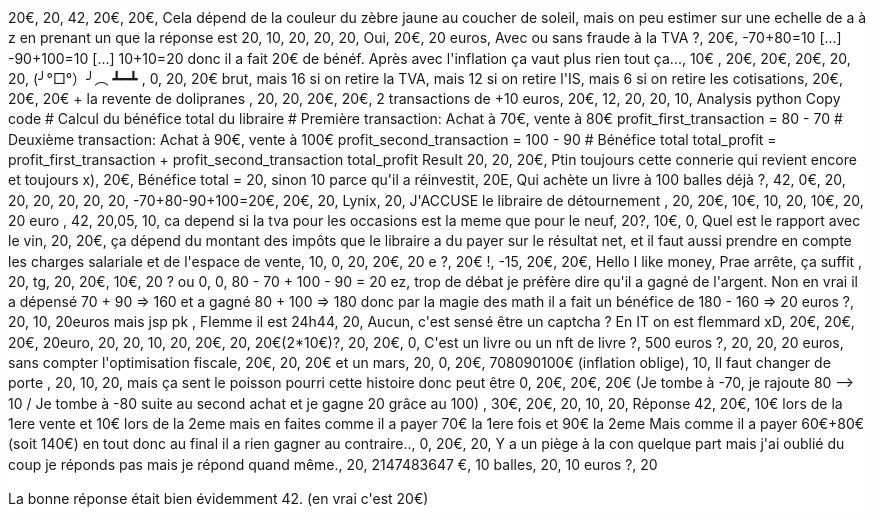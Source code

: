 20€, 20, 42, 20€, 20€, Cela dépend de la couleur du zèbre jaune au coucher de soleil, mais on peu estimer sur une echelle de a à z en prenant un que la réponse est 20, 10, 20, 20, 20, Oui, 20€, 20 euros, Avec ou sans fraude à la TVA ?, 20€, -70+80=10 \[...] -90+100=10 \[...] 10+10=20 donc il a fait 20€ de bénéf. Après avec l'inflation ça vaut plus rien tout ça..., 10€ , 20€, 20€, 20€, 20, 20, (╯°□°）╯︵ ┻━┻ , 0, 20, 20€ brut, mais 16 si on retire la TVA, mais 12 si on retire l'IS, mais 6 si on retire les cotisations, 20€, 20€, 20€ + la revente de dolipranes , 20, 20, 20€, 20€, 2 transactions de +10 euros, 20€, 12, 20, 20, 10, Analysis  python Copy code # Calcul du bénéfice total du libraire # Première transaction: Achat à 70€, vente à 80€ profit_first_transaction = 80 - 70  # Deuxième transaction: Achat à 90€, vente à 100€ profit_second_transaction = 100 - 90  # Bénéfice total total_profit = profit_first_transaction + profit_second_transaction total_profit Result 20, 20, 20€, Ptin toujours cette connerie qui revient encore et toujours x), 20€, Bénéfice total = 20, sinon 10 parce qu'il a réinvestit, 20E, Qui achète un livre à 100 balles déjà ?, 42, 0€, 20, 20, 20, 20, 20, 20, -70+80-90+100=20€, 20€, 20, Lynix, 20, J'ACCUSE le libraire de détournement , 20, 20€, 10€, 10, 20, 10€, 20, 20 euro , 42, 20,05, 10, ca depend si la tva pour les occasions est la meme que pour le neuf, 20?, 10€, 0, Quel est le rapport avec le vin, 20, 20€, ça dépend du montant des impôts que le libraire a du payer sur le résultat net, et il faut aussi prendre en compte les charges salariale et de l'espace de vente, 10, 0, 20, 20€, 20 e ?, 20€ !, -15, 20€, 20€, Hello I like money, Prae arrête, ça suffit , 20, tg, 20, 20€, 10€, 20 ? ou 0, 0, 80 - 70 + 100 - 90  = 20 ez, trop de débat je préfère dire qu'il a gagné de l'argent. Non en vrai il a dépensé 70 + 90 => 160 et a gagné 80 + 100 => 180 donc par la magie des math il a fait un bénéfice de 180 - 160 => 20 euros ?, 20, 10, 20euros mais jsp pk , Flemme il est 24h44, 20, Aucun, c'est sensé être un captcha ? En IT on est flemmard xD, 20€, 20€, 20€, 20euro, 20, 20, 10, 20, 20€, 20, 20€(2\*10€)?, 20, 20€, 0, C'est un livre ou un nft de livre ?, 500 euros ?, 20, 20, 20 euros, sans compter l'optimisation fiscale, 20€, 20, 20€ et un mars, 20, 0, 20€, 708090100€ (inflation oblige), 10, Il faut changer de porte , 20, 10, 20, mais ça sent le poisson pourri cette histoire donc peut être 0, 20€, 20€, 20€ (Je tombe à -70, je rajoute 80 --> 10 / Je tombe à -80 suite au second achat et je gagne 20 grâce au 100) , 30€, 20€, 20, 10, 20, Réponse 42, 20€, 10€ lors de la 1ere vente et 10€ lors de la 2eme mais en faites comme il a payer 70€ la 1ere fois et 90€ la 2eme Mais comme il a payer 60€+80€ (soit 140€) en tout donc au final il a rien gagner au contraire.., 0, 20€, 20, Y a un piège à la con quelque part mais j'ai oublié du coup je réponds pas mais je répond quand même., 20, 2147483647 €, 10 balles, 20, 10 euros ?, 20

La bonne réponse était bien évidemment 42. (en vrai c'est 20€)